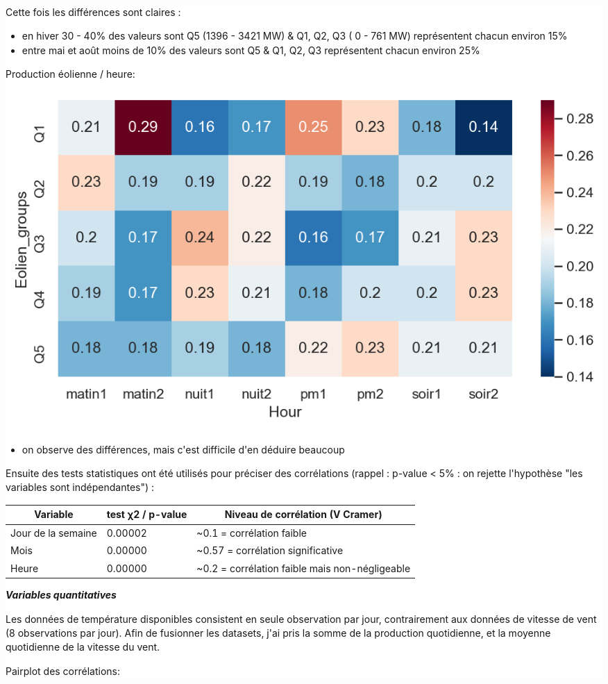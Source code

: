 Cette fois les différences sont claires : 
- en hiver 30 - 40% des valeurs sont Q5 (1396 - 3421 MW) & Q1, Q2, Q3 ( 0 - 761 MW) représentent chacun environ 15% 
- entre mai et août moins de 10% des valeurs sont Q5 & Q1, Q2, Q3 représentent chacun environ 25%     

Production éolienne / heure:  

![](Outputs/09_-_Crosstab_prod_heure.png)

- on observe des différences, mais c'est difficile d'en déduire beaucoup  

Ensuite des tests statistiques ont été utilisés pour préciser des corrélations (rappel :  p-value < 5% : on rejette l'hypothèse "les variables sont indépendantes") :

|Variable|test χ2 / p-value|Niveau de corrélation (V Cramer)|
|--------|----------|---------|
|Jour de la semaine|0.00002|~0.1 = corrélation faible|
|Mois|0.00000|~0.57 = corrélation significative|
|Heure|0.00000|~0.2 = corrélation faible mais non-négligeable|



***Variables quantitatives***

Les données de température disponibles consistent en seule observation par jour, contrairement aux données de vitesse de vent (8 observations par jour). Afin de fusionner les datasets, j'ai pris la somme de la production quotidienne, et la moyenne quotidienne de la vitesse du vent. 

Pairplot des corrélations:
